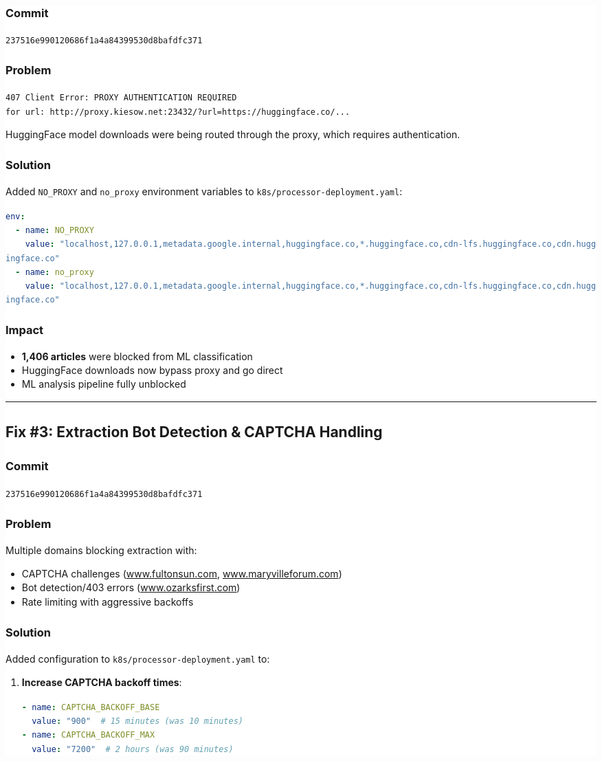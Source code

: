 ### Commit
`237516e990120686f1a4a84399530d8bafdfc371`

### Problem
```
407 Client Error: PROXY AUTHENTICATION REQUIRED
for url: http://proxy.kiesow.net:23432/?url=https://huggingface.co/...
```
HuggingFace model downloads were being routed through the proxy, which requires authentication.

### Solution
Added `NO_PROXY` and `no_proxy` environment variables to `k8s/processor-deployment.yaml`:

```yaml
env:
  - name: NO_PROXY
    value: "localhost,127.0.0.1,metadata.google.internal,huggingface.co,*.huggingface.co,cdn-lfs.huggingface.co,cdn.huggingface.co"
  - name: no_proxy
    value: "localhost,127.0.0.1,metadata.google.internal,huggingface.co,*.huggingface.co,cdn-lfs.huggingface.co,cdn.huggingface.co"
```

### Impact
- **1,406 articles** were blocked from ML classification
- HuggingFace downloads now bypass proxy and go direct
- ML analysis pipeline fully unblocked

---

## Fix #3: Extraction Bot Detection & CAPTCHA Handling

### Commit
`237516e990120686f1a4a84399530d8bafdfc371`

### Problem
Multiple domains blocking extraction with:
- CAPTCHA challenges (www.fultonsun.com, www.maryvilleforum.com)
- Bot detection/403 errors (www.ozarksfirst.com)
- Rate limiting with aggressive backoffs

### Solution
Added configuration to `k8s/processor-deployment.yaml` to:

1. **Increase CAPTCHA backoff times**:
   ```yaml
   - name: CAPTCHA_BACKOFF_BASE
     value: "900"  # 15 minutes (was 10 minutes)
   - name: CAPTCHA_BACKOFF_MAX
     value: "7200"  # 2 hours (was 90 minutes)
   ```
